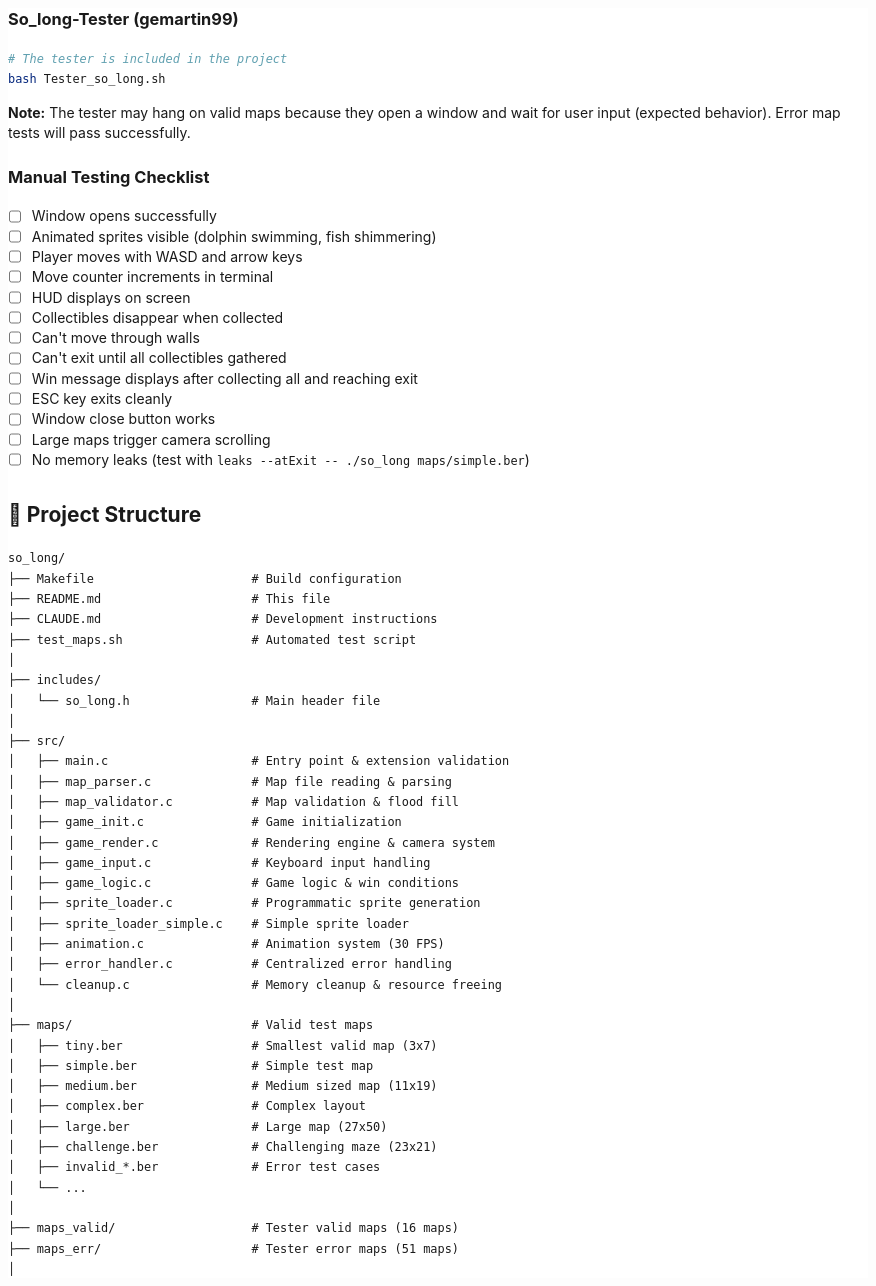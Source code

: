 ### So_long-Tester (gemartin99)
```bash
# The tester is included in the project
bash Tester_so_long.sh
```

**Note:** The tester may hang on valid maps because they open a window and wait for user input (expected behavior). Error map tests will pass successfully.

### Manual Testing Checklist
- [ ] Window opens successfully
- [ ] Animated sprites visible (dolphin swimming, fish shimmering)
- [ ] Player moves with WASD and arrow keys
- [ ] Move counter increments in terminal
- [ ] HUD displays on screen
- [ ] Collectibles disappear when collected
- [ ] Can't move through walls
- [ ] Can't exit until all collectibles gathered
- [ ] Win message displays after collecting all and reaching exit
- [ ] ESC key exits cleanly
- [ ] Window close button works
- [ ] Large maps trigger camera scrolling
- [ ] No memory leaks (test with `leaks --atExit -- ./so_long maps/simple.ber`)

## 📁 Project Structure

```
so_long/
├── Makefile                      # Build configuration
├── README.md                     # This file
├── CLAUDE.md                     # Development instructions
├── test_maps.sh                  # Automated test script
│
├── includes/
│   └── so_long.h                 # Main header file
│
├── src/
│   ├── main.c                    # Entry point & extension validation
│   ├── map_parser.c              # Map file reading & parsing
│   ├── map_validator.c           # Map validation & flood fill
│   ├── game_init.c               # Game initialization
│   ├── game_render.c             # Rendering engine & camera system
│   ├── game_input.c              # Keyboard input handling
│   ├── game_logic.c              # Game logic & win conditions
│   ├── sprite_loader.c           # Programmatic sprite generation
│   ├── sprite_loader_simple.c    # Simple sprite loader
│   ├── animation.c               # Animation system (30 FPS)
│   ├── error_handler.c           # Centralized error handling
│   └── cleanup.c                 # Memory cleanup & resource freeing
│
├── maps/                         # Valid test maps
│   ├── tiny.ber                  # Smallest valid map (3x7)
│   ├── simple.ber                # Simple test map
│   ├── medium.ber                # Medium sized map (11x19)
│   ├── complex.ber               # Complex layout
│   ├── large.ber                 # Large map (27x50)
│   ├── challenge.ber             # Challenging maze (23x21)
│   ├── invalid_*.ber             # Error test cases
│   └── ...
│
├── maps_valid/                   # Tester valid maps (16 maps)
├── maps_err/                     # Tester error maps (51 maps)
│
```